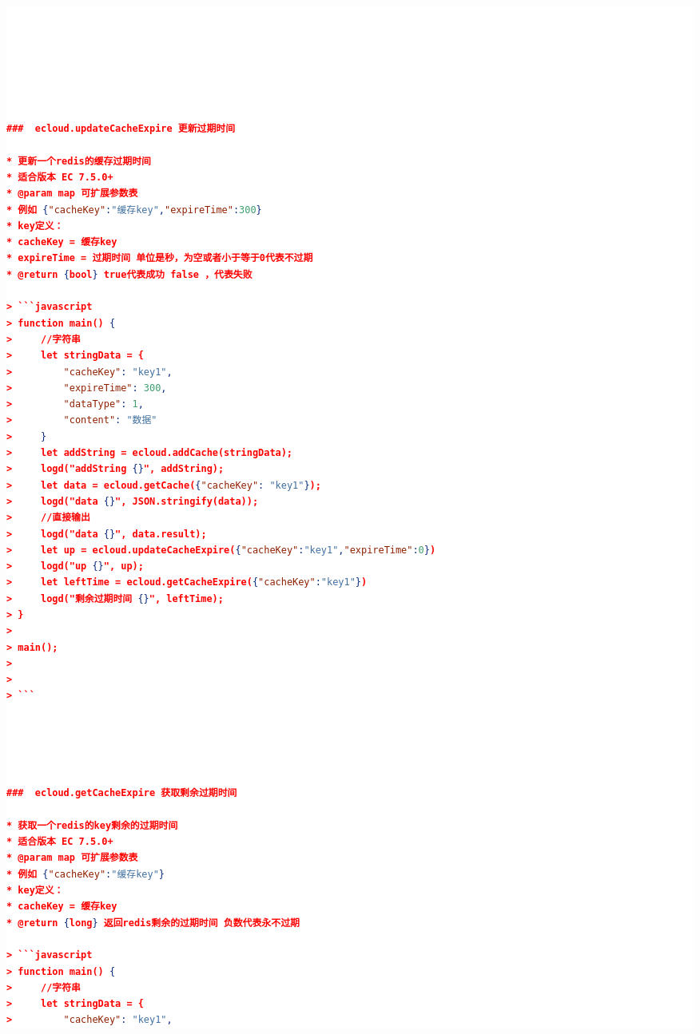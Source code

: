   ```json







###  ecloud.updateCacheExpire 更新过期时间

* 更新一个redis的缓存过期时间
* 适合版本 EC 7.5.0+
* @param map 可扩展参数表
* 例如 {"cacheKey":"缓存key","expireTime":300}
* key定义：
* cacheKey = 缓存key
* expireTime = 过期时间 单位是秒，为空或者小于等于0代表不过期
* @return {bool} true代表成功 false ，代表失败

> ```javascript
> function main() {
>     //字符串
>     let stringData = {
>         "cacheKey": "key1",
>         "expireTime": 300,
>         "dataType": 1,
>         "content": "数据"
>     }
>     let addString = ecloud.addCache(stringData);
>     logd("addString {}", addString);
>     let data = ecloud.getCache({"cacheKey": "key1"});
>     logd("data {}", JSON.stringify(data));
>     //直接输出
>     logd("data {}", data.result);
>     let up = ecloud.updateCacheExpire({"cacheKey":"key1","expireTime":0})
>     logd("up {}", up);
>     let leftTime = ecloud.getCacheExpire({"cacheKey":"key1"})
>     logd("剩余过期时间 {}", leftTime);
> }
> 
> main();
> 
> 
> ```





###  ecloud.getCacheExpire 获取剩余过期时间

* 获取一个redis的key剩余的过期时间
* 适合版本 EC 7.5.0+
* @param map 可扩展参数表
* 例如 {"cacheKey":"缓存key"}
* key定义：
* cacheKey = 缓存key
* @return {long} 返回redis剩余的过期时间 负数代表永不过期

> ```javascript
> function main() {
>     //字符串
>     let stringData = {
>         "cacheKey": "key1",
  ```
